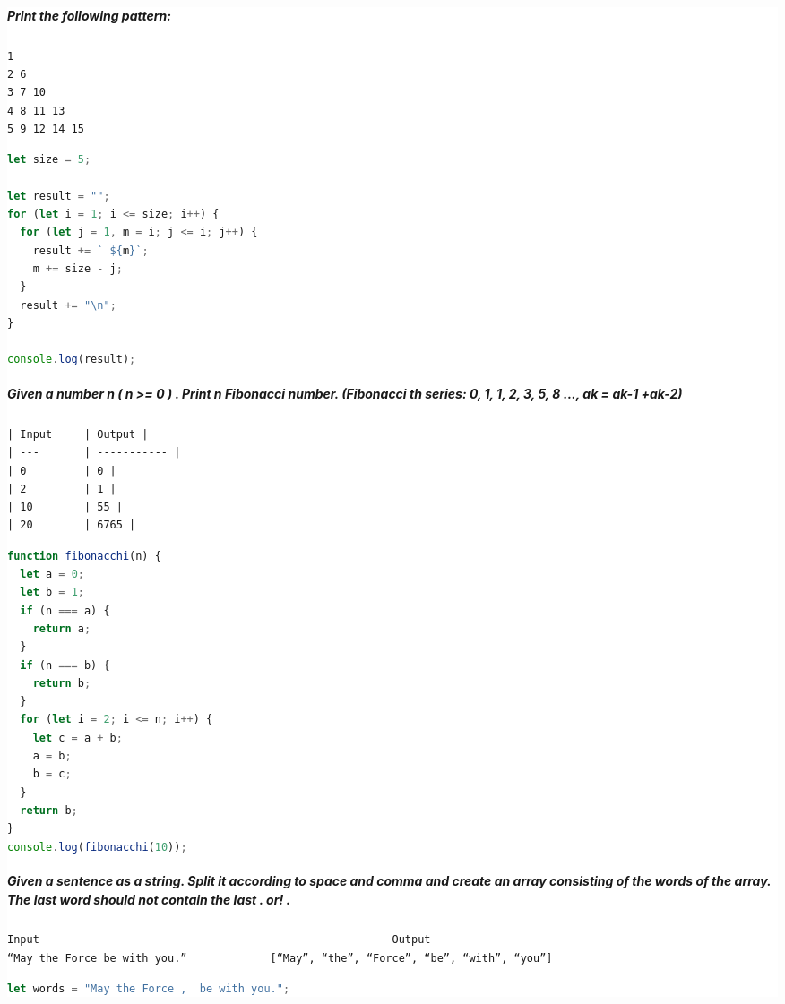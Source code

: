 ```javascript
```
##### Print the following pattern:
```Makdown
1
2 6
3 7 10
4 8 11 13
5 9 12 14 15
```
```javascript
let size = 5;

let result = "";
for (let i = 1; i <= size; i++) {
  for (let j = 1, m = i; j <= i; j++) {
    result += ` ${m}`;
    m += size - j;
  }
  result += "\n";
}

console.log(result);
```
##### Given a number n ( n >= 0 ) . Print n Fibonacci number. (Fibonacci th series: 0, 1, 1, 2, 3, 5, 8 ..., ak = ak-1 +ak-2)
```Makdown
| Input     | Output |
| ---       | ----------- |
| 0         | 0 |
| 2         | 1 |
| 10        | 55 |
| 20        | 6765 |
```
```javascript
function fibonacchi(n) {
  let a = 0;
  let b = 1;
  if (n === a) {
    return a;
  }
  if (n === b) {
    return b;
  }
  for (let i = 2; i <= n; i++) {
    let c = a + b;
    a = b;
    b = c;
  }
  return b;
}
console.log(fibonacchi(10));
```
##### Given a sentence as a string. Split it according to space and comma and create an array consisting of the words of the array. The last word should not contain the last . or! .
 ```Makdown
 Input                                                       Output
“May the Force be with you.”             [“May”, “the”, “Force”, “be”, “with”, “you”]

 ```
 ```javascript
let words = "May the Force ,  be with you.";
 ```